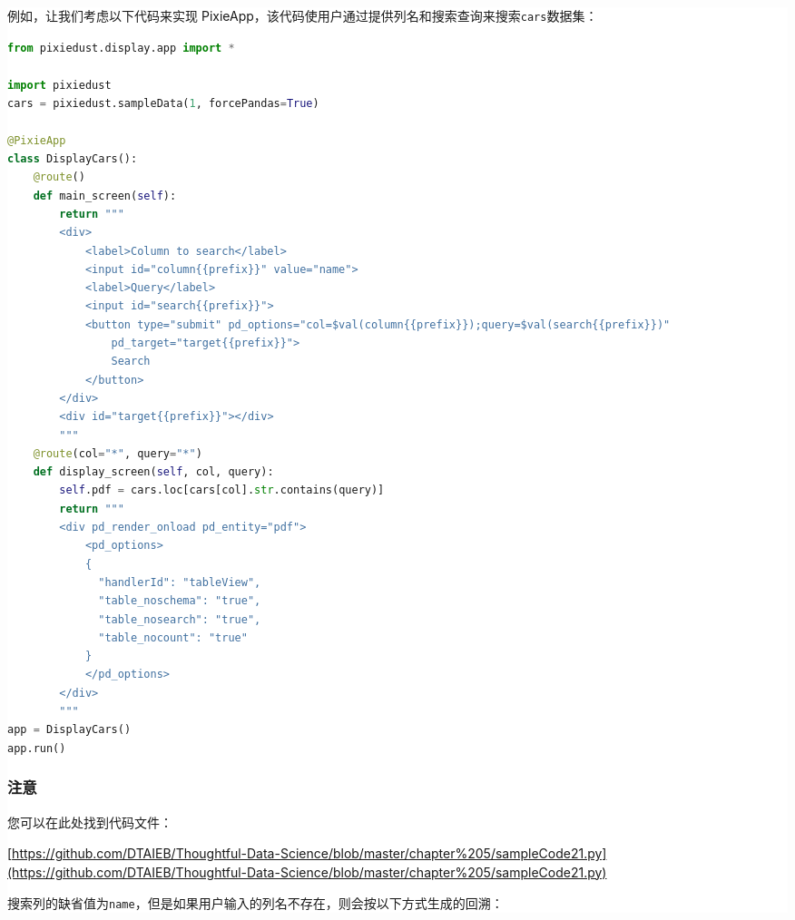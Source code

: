 例如，让我们考虑以下代码来实现 PixieApp，该代码使用户通过提供列名和搜索查询来搜索`cars`数据集：

```py
from pixiedust.display.app import *

import pixiedust
cars = pixiedust.sampleData(1, forcePandas=True)

@PixieApp
class DisplayCars():
    @route()
    def main_screen(self):
        return """
        <div>
            <label>Column to search</label>
            <input id="column{{prefix}}" value="name">
            <label>Query</label>
            <input id="search{{prefix}}">
            <button type="submit" pd_options="col=$val(column{{prefix}});query=$val(search{{prefix}})"
                pd_target="target{{prefix}}">
                Search
            </button>
        </div>
        <div id="target{{prefix}}"></div>
        """
    @route(col="*", query="*")
    def display_screen(self, col, query):
        self.pdf = cars.loc[cars[col].str.contains(query)]
        return """
        <div pd_render_onload pd_entity="pdf">
            <pd_options>
            {
              "handlerId": "tableView",
              "table_noschema": "true",
              "table_nosearch": "true",
              "table_nocount": "true"
            }
            </pd_options>
        </div>
        """
app = DisplayCars()
app.run()
```

### 注意

您可以在此处找到代码文件：

[https://github.com/DTAIEB/Thoughtful-Data-Science/blob/master/chapter%205/sampleCode21.py](https://github.com/DTAIEB/Thoughtful-Data-Science/blob/master/chapter%205/sampleCode21.py)

搜索列的缺省值为`name`，但是如果用户输入的列名不存在，则会按以下方式生成的回溯：
